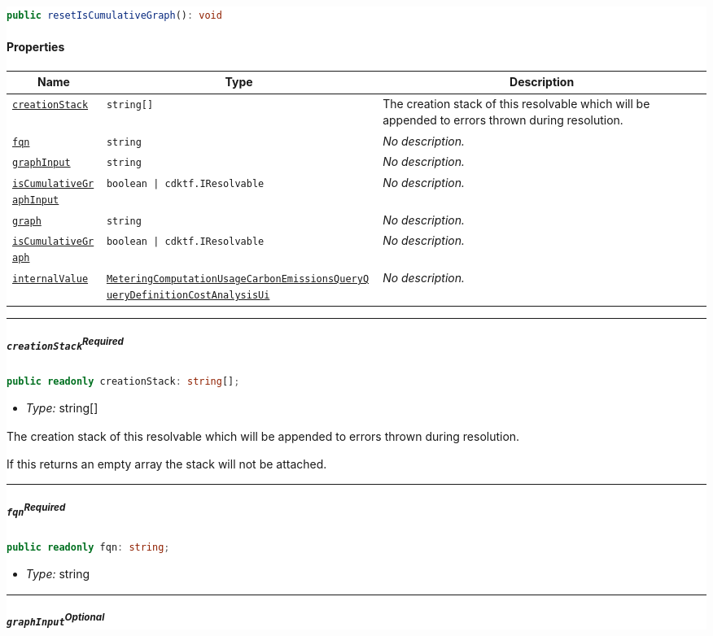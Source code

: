```typescript
public resetIsCumulativeGraph(): void
```


#### Properties <a name="Properties" id="Properties"></a>

| **Name** | **Type** | **Description** |
| --- | --- | --- |
| <code><a href="#rhizo-co-terraform-provider-oci.meteringComputationUsageCarbonEmissionsQuery.MeteringComputationUsageCarbonEmissionsQueryQueryDefinitionCostAnalysisUiOutputReference.property.creationStack">creationStack</a></code> | <code>string[]</code> | The creation stack of this resolvable which will be appended to errors thrown during resolution. |
| <code><a href="#rhizo-co-terraform-provider-oci.meteringComputationUsageCarbonEmissionsQuery.MeteringComputationUsageCarbonEmissionsQueryQueryDefinitionCostAnalysisUiOutputReference.property.fqn">fqn</a></code> | <code>string</code> | *No description.* |
| <code><a href="#rhizo-co-terraform-provider-oci.meteringComputationUsageCarbonEmissionsQuery.MeteringComputationUsageCarbonEmissionsQueryQueryDefinitionCostAnalysisUiOutputReference.property.graphInput">graphInput</a></code> | <code>string</code> | *No description.* |
| <code><a href="#rhizo-co-terraform-provider-oci.meteringComputationUsageCarbonEmissionsQuery.MeteringComputationUsageCarbonEmissionsQueryQueryDefinitionCostAnalysisUiOutputReference.property.isCumulativeGraphInput">isCumulativeGraphInput</a></code> | <code>boolean \| cdktf.IResolvable</code> | *No description.* |
| <code><a href="#rhizo-co-terraform-provider-oci.meteringComputationUsageCarbonEmissionsQuery.MeteringComputationUsageCarbonEmissionsQueryQueryDefinitionCostAnalysisUiOutputReference.property.graph">graph</a></code> | <code>string</code> | *No description.* |
| <code><a href="#rhizo-co-terraform-provider-oci.meteringComputationUsageCarbonEmissionsQuery.MeteringComputationUsageCarbonEmissionsQueryQueryDefinitionCostAnalysisUiOutputReference.property.isCumulativeGraph">isCumulativeGraph</a></code> | <code>boolean \| cdktf.IResolvable</code> | *No description.* |
| <code><a href="#rhizo-co-terraform-provider-oci.meteringComputationUsageCarbonEmissionsQuery.MeteringComputationUsageCarbonEmissionsQueryQueryDefinitionCostAnalysisUiOutputReference.property.internalValue">internalValue</a></code> | <code><a href="#rhizo-co-terraform-provider-oci.meteringComputationUsageCarbonEmissionsQuery.MeteringComputationUsageCarbonEmissionsQueryQueryDefinitionCostAnalysisUi">MeteringComputationUsageCarbonEmissionsQueryQueryDefinitionCostAnalysisUi</a></code> | *No description.* |

---

##### `creationStack`<sup>Required</sup> <a name="creationStack" id="rhizo-co-terraform-provider-oci.meteringComputationUsageCarbonEmissionsQuery.MeteringComputationUsageCarbonEmissionsQueryQueryDefinitionCostAnalysisUiOutputReference.property.creationStack"></a>

```typescript
public readonly creationStack: string[];
```

- *Type:* string[]

The creation stack of this resolvable which will be appended to errors thrown during resolution.

If this returns an empty array the stack will not be attached.

---

##### `fqn`<sup>Required</sup> <a name="fqn" id="rhizo-co-terraform-provider-oci.meteringComputationUsageCarbonEmissionsQuery.MeteringComputationUsageCarbonEmissionsQueryQueryDefinitionCostAnalysisUiOutputReference.property.fqn"></a>

```typescript
public readonly fqn: string;
```

- *Type:* string

---

##### `graphInput`<sup>Optional</sup> <a name="graphInput" id="rhizo-co-terraform-provider-oci.meteringComputationUsageCarbonEmissionsQuery.MeteringComputationUsageCarbonEmissionsQueryQueryDefinitionCostAnalysisUiOutputReference.property.graphInput"></a>
